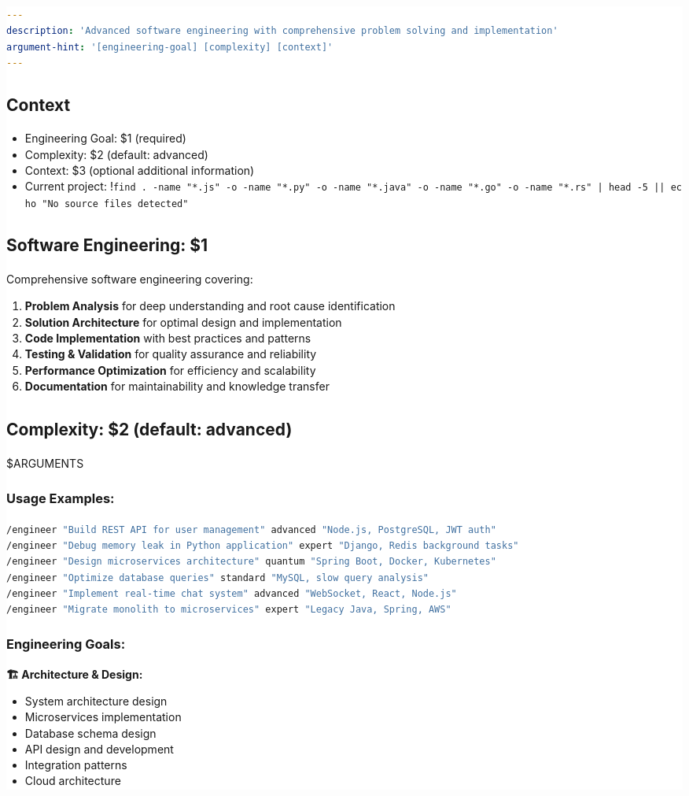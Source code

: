 ```yaml
---
description: 'Advanced software engineering with comprehensive problem solving and implementation'
argument-hint: '[engineering-goal] [complexity] [context]'
---
```


## Context

- Engineering Goal: $1 (required)
- Complexity: $2 (default: advanced)
- Context: $3 (optional additional information)
- Current project: !`find . -name "*.js" -o -name "*.py" -o -name "*.java" -o -name "*.go" -o -name "*.rs" | head -5 || echo "No source files detected"`

## Software Engineering: $1

Comprehensive software engineering covering:

1. **Problem Analysis** for deep understanding and root cause identification
2. **Solution Architecture** for optimal design and implementation
3. **Code Implementation** with best practices and patterns
4. **Testing & Validation** for quality assurance and reliability
5. **Performance Optimization** for efficiency and scalability
6. **Documentation** for maintainability and knowledge transfer

## Complexity: $2 (default: advanced)

$ARGUMENTS

### Usage Examples:

```bash
/engineer "Build REST API for user management" advanced "Node.js, PostgreSQL, JWT auth"
/engineer "Debug memory leak in Python application" expert "Django, Redis background tasks"
/engineer "Design microservices architecture" quantum "Spring Boot, Docker, Kubernetes"
/engineer "Optimize database queries" standard "MySQL, slow query analysis"
/engineer "Implement real-time chat system" advanced "WebSocket, React, Node.js"
/engineer "Migrate monolith to microservices" expert "Legacy Java, Spring, AWS"
```

### Engineering Goals:

**🏗️ Architecture & Design:**

- System architecture design
- Microservices implementation
- Database schema design
- API design and development
- Integration patterns
- Cloud architecture
